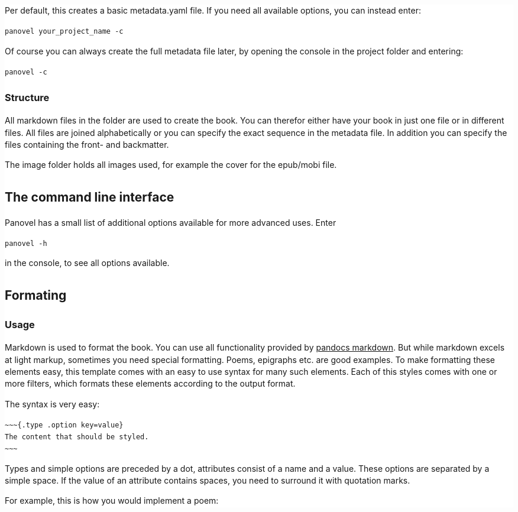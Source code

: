 Per default, this creates a basic metadata.yaml file. If you need all
available options, you can instead enter:

    panovel your_project_name -c

Of course you can always create the full metadata file later, by opening
the console in the project folder and entering:

    panovel -c

### Structure

All markdown files in the folder are used to create the book. You can
therefor either have your book in just one file or in different files.
All files are joined alphabetically or you can specify the exact
sequence in the metadata file. In addition you can specify the files
containing the front- and backmatter.

The image folder holds all images used, for example the cover for the
epub/mobi file.

## The command line interface

Panovel has a small list of additional options available for more
advanced uses. Enter

    panovel -h

in the console, to see all options available.

## Formating

### Usage

Markdown is used to format the book. You can use all functionality
provided by [pandocs
markdown](http://pandoc.org/MANUAL.html#pandocs-markdown). But while
markdown excels at light markup, sometimes you need special formatting.
Poems, epigraphs etc. are good examples. To make formatting these
elements easy, this template comes with an easy to use syntax for many
such elements. Each of this styles comes with one or more filters, which
formats these elements according to the output format.

The syntax is very easy:

    ~~~{.type .option key=value}
    The content that should be styled.
    ~~~

Types and simple options are preceded by a dot, attributes consist of a
name and a value. These options are separated by a simple space. If the
value of an attribute contains spaces, you need to surround it with
quotation marks.

For example, this is how you would implement a poem:
